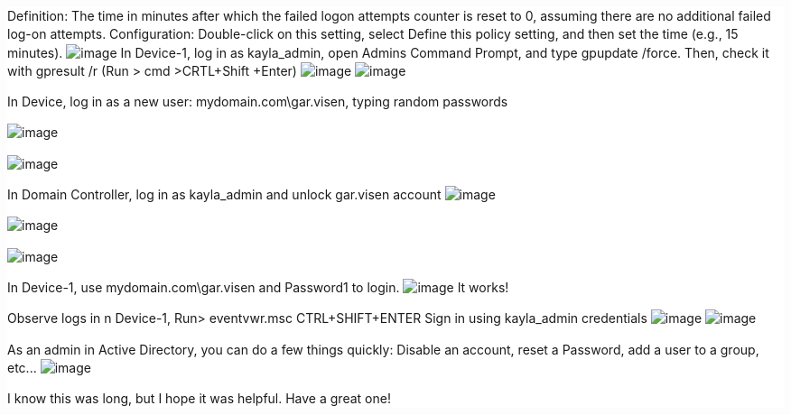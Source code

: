 Definition: The time in minutes after which the failed logon attempts counter is reset to 0, assuming there are no additional failed log-on attempts.
Configuration: Double-click on this setting, select Define this policy setting, and then set the time (e.g., 15 minutes).
![image](https://github.com/user-attachments/assets/172844fb-7458-4d68-a4ea-72c8b97f1007)
In Device-1, log in as kayla_admin, open Admins Command Prompt, and type gpupdate /force. Then, check it with gpresult /r
(Run > cmd >CRTL+Shift +Enter)
![image](https://github.com/user-attachments/assets/35d69305-04c4-4936-a27d-9b9df6775684)
![image](https://github.com/user-attachments/assets/ba154c0c-e901-45fa-97d1-91c937d2da12)

In Device, log in as a new user:  mydomain.com\gar.visen, typing random passwords

![image](https://github.com/user-attachments/assets/dc755c9f-79b2-409f-a58d-1e18bf01b75a)

![image](https://github.com/user-attachments/assets/8f20ab9a-7c40-4f2f-bb49-ff9e55c492ab)

In Domain Controller, log in as kayla_admin and unlock gar.visen account
![image](https://github.com/user-attachments/assets/156a6943-db47-4420-a759-8e771074efdf)

![image](https://github.com/user-attachments/assets/80c0e0cc-469a-4173-8e26-f568df786c92)

![image](https://github.com/user-attachments/assets/630eaa9a-929c-4ec5-93ad-718aa7db81d4)

In Device-1, use mydomain.com\gar.visen and Password1 to login.
![image](https://github.com/user-attachments/assets/f7d79d0d-7f93-4fe4-ae3c-dc8f2863d72a)
It works!

Observe logs in n Device-1, Run> eventvwr.msc CTRL+SHIFT+ENTER
Sign in using kayla_admin credentials
![image](https://github.com/user-attachments/assets/fc112815-974a-4ca3-b68d-32b061eb9e78)
![image](https://github.com/user-attachments/assets/d6300ad1-c5aa-4cb1-96b9-e5ccbd164f32)


As an admin in Active Directory, you can do a few things quickly: Disable an account, reset a Password, add a user to a group, etc...
![image](https://github.com/user-attachments/assets/02ba64ad-34f5-4a66-a936-8a2373940124)


I know this was long, but I hope it was helpful. Have a great one!
